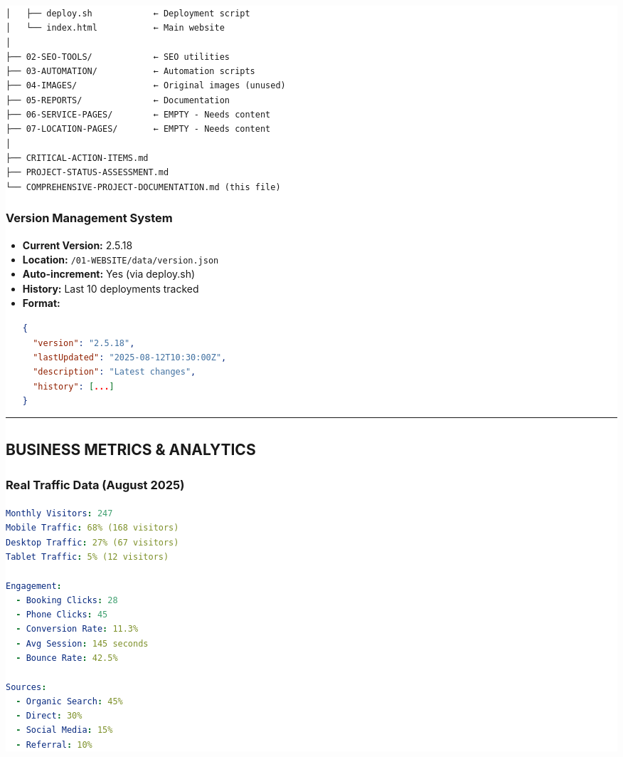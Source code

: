 ```
│   ├── deploy.sh            ← Deployment script
│   └── index.html           ← Main website
│
├── 02-SEO-TOOLS/            ← SEO utilities
├── 03-AUTOMATION/           ← Automation scripts
├── 04-IMAGES/               ← Original images (unused)
├── 05-REPORTS/              ← Documentation
├── 06-SERVICE-PAGES/        ← EMPTY - Needs content
├── 07-LOCATION-PAGES/       ← EMPTY - Needs content
│
├── CRITICAL-ACTION-ITEMS.md
├── PROJECT-STATUS-ASSESSMENT.md
└── COMPREHENSIVE-PROJECT-DOCUMENTATION.md (this file)
```

### Version Management System
- **Current Version:** 2.5.18
- **Location:** `/01-WEBSITE/data/version.json`
- **Auto-increment:** Yes (via deploy.sh)
- **History:** Last 10 deployments tracked
- **Format:**
  ```json
  {
    "version": "2.5.18",
    "lastUpdated": "2025-08-12T10:30:00Z",
    "description": "Latest changes",
    "history": [...]
  }
  ```

---

## BUSINESS METRICS & ANALYTICS

### Real Traffic Data (August 2025)
```yaml
Monthly Visitors: 247
Mobile Traffic: 68% (168 visitors)
Desktop Traffic: 27% (67 visitors)
Tablet Traffic: 5% (12 visitors)

Engagement:
  - Booking Clicks: 28
  - Phone Clicks: 45
  - Conversion Rate: 11.3%
  - Avg Session: 145 seconds
  - Bounce Rate: 42.5%

Sources:
  - Organic Search: 45%
  - Direct: 30%
  - Social Media: 15%
  - Referral: 10%
```
